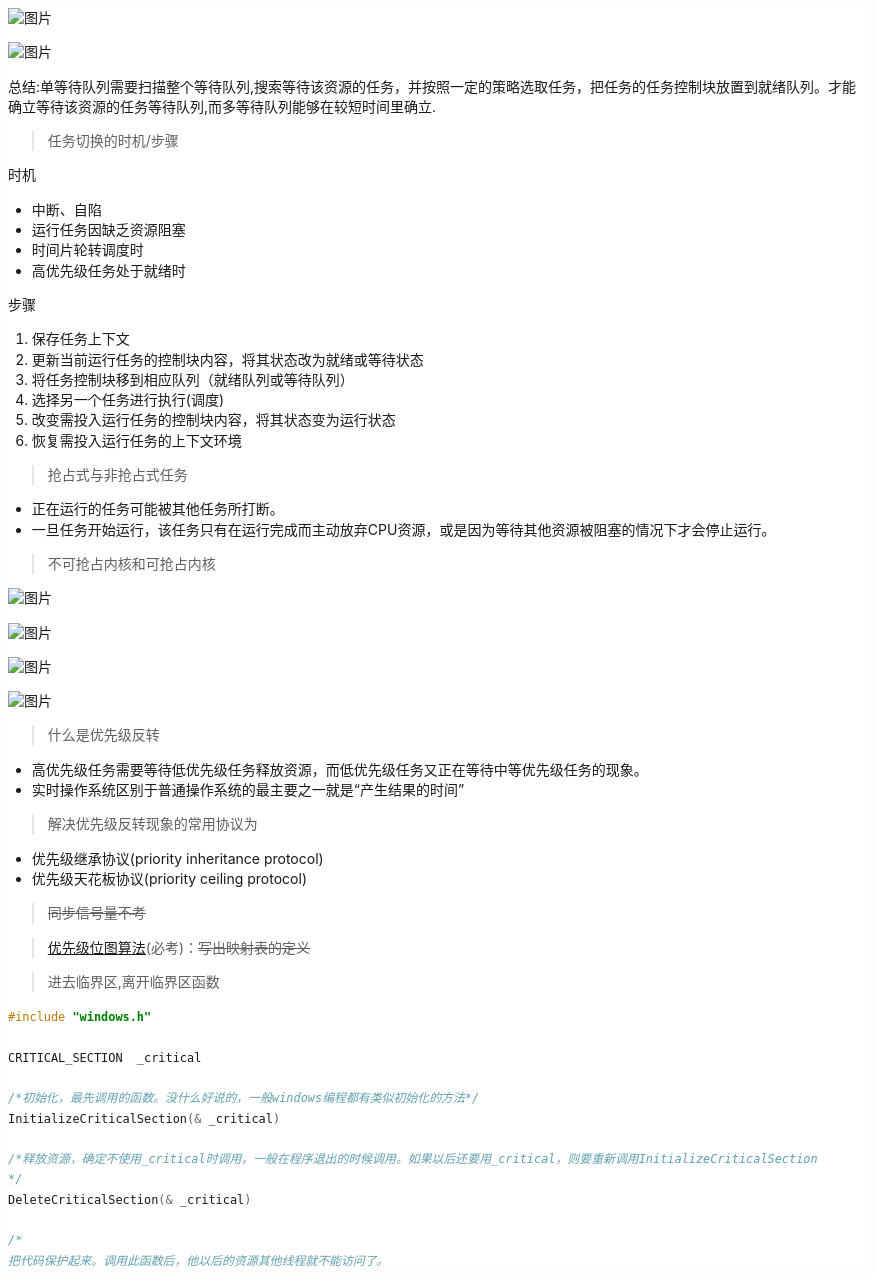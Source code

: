 ![图片](http://img.cdn.sugarat.top/mdImg/MTU3ODA2Mjk4ODI0Nw==578062988247)

![图片](http://img.cdn.sugarat.top/mdImg/MTU3ODA2MzAwNTczMw==578063005733)

总结:单等待队列需要扫描整个等待队列,搜索等待该资源的任务，并按照一定的策略选取任务，把任务的任务控制块放置到就绪队列。才能确立等待该资源的任务等待队列,而多等待队列能够在较短时间里确立.


>任务切换的时机/步骤

时机
* 中断、自陷
* 运行任务因缺乏资源阻塞
* 时间片轮转调度时
* 高优先级任务处于就绪时

步骤
1. 保存任务上下文
2. 更新当前运行任务的控制块内容，将其状态改为就绪或等待状态
3. 将任务控制块移到相应队列（就绪队列或等待队列）
4. 选择另一个任务进行执行(调度)
5. 改变需投入运行任务的控制块内容，将其状态变为运行状态
6. 恢复需投入运行任务的上下文环境


>抢占式与非抢占式任务
* 正在运行的任务可能被其他任务所打断。
* 一旦任务开始运行，该任务只有在运行完成而主动放弃CPU资源，或是因为等待其他资源被阻塞的情况下才会停止运行。


>不可抢占内核和可抢占内核

![图片](http://img.cdn.sugarat.top/mdImg/MTU3ODA2MzE4MjAyOQ==578063182029)

![图片](http://img.cdn.sugarat.top/mdImg/MTU3ODA2MzIxMDExNw==578063210117)

![图片](http://img.cdn.sugarat.top/mdImg/MTU3ODA2MzIzNzkyMw==578063237923)

![图片](http://img.cdn.sugarat.top/mdImg/MTU3ODA2MzI1ODI3MA==578063258270)


>什么是优先级反转

* 高优先级任务需要等待低优先级任务释放资源，而低优先级任务又正在等待中等优先级任务的现象。
* 实时操作系统区别于普通操作系统的最主要之一就是“产生结果的时间”

>解决优先级反转现象的常用协议为

* 优先级继承协议(priority inheritance protocol)
* 优先级天花板协议(priority ceiling protocol)


>~~同步信号量不考~~ 

>[优先级位图算法](https://blog.csdn.net/qq_41337581/article/details/103811432)(必考)：~~写出映射表的定义~~

>进去临界区,离开临界区函数

```cpp
#include "windows.h"

CRITICAL_SECTION  _critical

/*初始化，最先调用的函数。没什么好说的，一般windows编程都有类似初始化的方法*/
InitializeCriticalSection(& _critical) 

/*释放资源，确定不使用_critical时调用，一般在程序退出的时候调用。如果以后还要用_critical，则要重新调用InitializeCriticalSection
*/
DeleteCriticalSection(& _critical) 

/*
把代码保护起来。调用此函数后，他以后的资源其他线程就不能访问了。
```